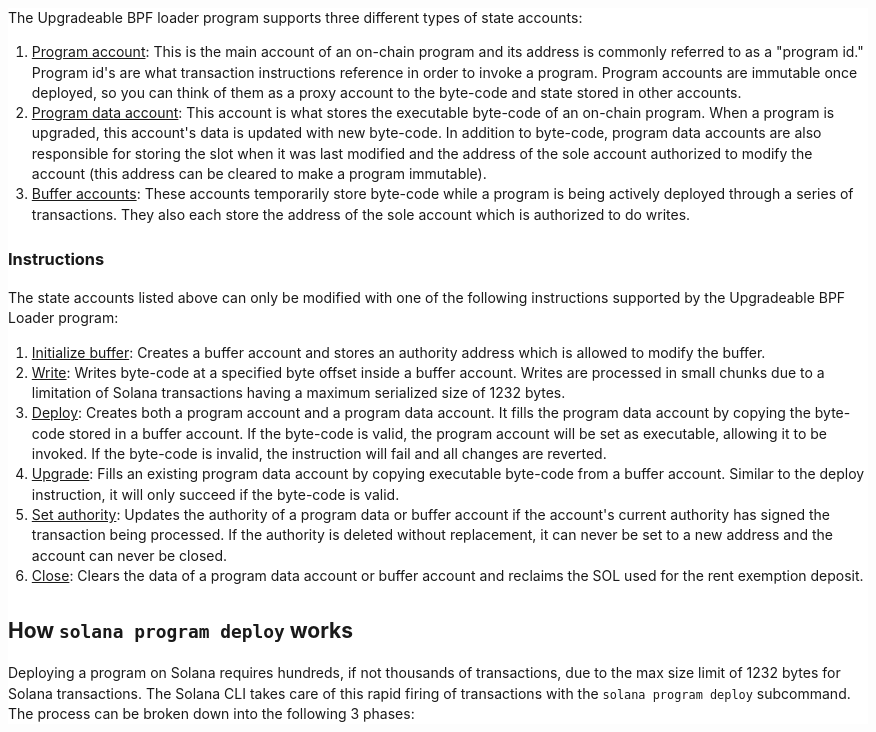 The Upgradeable BPF loader program supports three different types of state
accounts:

  1. [Program account](https://github.com/solana-labs/solana/blob/master/sdk/program/src/bpf_loader_upgradeable.rs#L34): This is the main account of an on-chain program and its address is commonly referred to as a "program id." Program id's are what transaction instructions reference in order to invoke a program. Program accounts are immutable once deployed, so you can think of them as a proxy account to the byte-code and state stored in other accounts.
  2. [Program data account](https://github.com/solana-labs/solana/blob/7409d9d2687fba21078a745842c25df805cdf105/sdk/program/src/bpf_loader_upgradeable.rs#L39): This account is what stores the executable byte-code of an on-chain program. When a program is upgraded, this account's data is updated with new byte-code. In addition to byte-code, program data accounts are also responsible for storing the slot when it was last modified and the address of the sole account authorized to modify the account (this address can be cleared to make a program immutable).
  3. [Buffer accounts](https://github.com/solana-labs/solana/blob/7409d9d2687fba21078a745842c25df805cdf105/sdk/program/src/bpf_loader_upgradeable.rs#L27): These accounts temporarily store byte-code while a program is being actively deployed through a series of transactions. They also each store the address of the sole account which is authorized to do writes.

### Instructions #

The state accounts listed above can only be modified with one of the following
instructions supported by the Upgradeable BPF Loader program:

  1. [Initialize buffer](https://github.com/solana-labs/solana/blob/7409d9d2687fba21078a745842c25df805cdf105/sdk/program/src/loader_upgradeable_instruction.rs#L21): Creates a buffer account and stores an authority address which is allowed to modify the buffer.
  2. [Write](https://github.com/solana-labs/solana/blob/7409d9d2687fba21078a745842c25df805cdf105/sdk/program/src/loader_upgradeable_instruction.rs#L28): Writes byte-code at a specified byte offset inside a buffer account. Writes are processed in small chunks due to a limitation of Solana transactions having a maximum serialized size of 1232 bytes.
  3. [Deploy](https://github.com/solana-labs/solana/blob/7409d9d2687fba21078a745842c25df805cdf105/sdk/program/src/loader_upgradeable_instruction.rs#L77): Creates both a program account and a program data account. It fills the program data account by copying the byte-code stored in a buffer account. If the byte-code is valid, the program account will be set as executable, allowing it to be invoked. If the byte-code is invalid, the instruction will fail and all changes are reverted.
  4. [Upgrade](https://github.com/solana-labs/solana/blob/7409d9d2687fba21078a745842c25df805cdf105/sdk/program/src/loader_upgradeable_instruction.rs#L102): Fills an existing program data account by copying executable byte-code from a buffer account. Similar to the deploy instruction, it will only succeed if the byte-code is valid.
  5. [Set authority](https://github.com/solana-labs/solana/blob/7409d9d2687fba21078a745842c25df805cdf105/sdk/program/src/loader_upgradeable_instruction.rs#L114): Updates the authority of a program data or buffer account if the account's current authority has signed the transaction being processed. If the authority is deleted without replacement, it can never be set to a new address and the account can never be closed.
  6. [Close](https://github.com/solana-labs/solana/blob/7409d9d2687fba21078a745842c25df805cdf105/sdk/program/src/loader_upgradeable_instruction.rs#L127): Clears the data of a program data account or buffer account and reclaims the SOL used for the rent exemption deposit.

## How `solana program deploy` works #

Deploying a program on Solana requires hundreds, if not thousands of
transactions, due to the max size limit of 1232 bytes for Solana transactions.
The Solana CLI takes care of this rapid firing of transactions with the
`solana program deploy` subcommand. The process can be broken down into the
following 3 phases:
